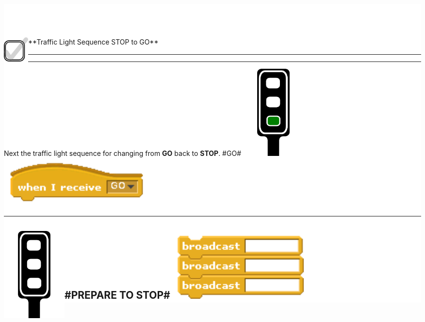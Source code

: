 <img src="img/space.png" height=50/>
<p>
<img style="float:left" src="img/CheckClear.png" height=50/>**Traffic Light Sequence STOP to GO**

------------------
------------------
Next the traffic light sequence for changing from **GO** back to **STOP**. 
#GO#
<img src="img/pi-stoptopG.png" height=180/>
<img src="img/broadcastGO.png" height=100/>

-----------------
#PREPARE TO STOP#
<img style="float:left" src="img/pi-stoptopoff.png" height=180/>
<img src="img/broadcastblock.png" height=140/>
-----------------